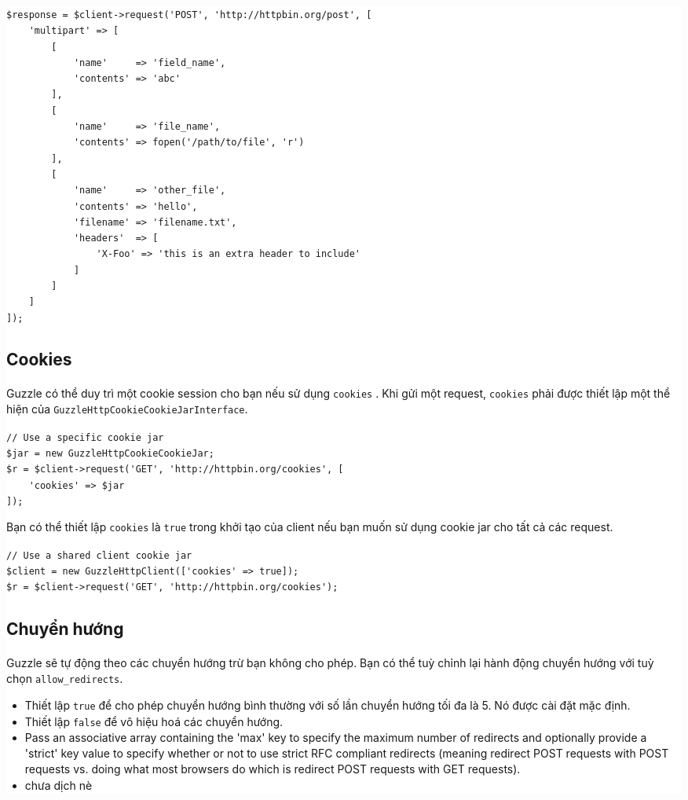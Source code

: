     
    $response = $client->request('POST', 'http://httpbin.org/post', [
        'multipart' => [
            [
                'name'     => 'field_name',
                'contents' => 'abc'
            ],
            [
                'name'     => 'file_name',
                'contents' => fopen('/path/to/file', 'r')
            ],
            [
                'name'     => 'other_file',
                'contents' => 'hello',
                'filename' => 'filename.txt',
                'headers'  => [
                    'X-Foo' => 'this is an extra header to include'
                ]
            ]
        ]
    ]);
    

## Cookies

Guzzle có thể duy trì một cookie session cho bạn nếu sử dụng `cookies` . Khi gửi một request, `cookies` phải được thiết lập một thể hiện của `GuzzleHttpCookieCookieJarInterface`.
    
    
    // Use a specific cookie jar
    $jar = new GuzzleHttpCookieCookieJar;
    $r = $client->request('GET', 'http://httpbin.org/cookies', [
        'cookies' => $jar
    ]);
    

Bạn có thể thiết lập `cookies` là `true` trong khởi tạo của client nếu bạn muốn sử dụng cookie jar cho tất cả các request.
    
    
    // Use a shared client cookie jar
    $client = new GuzzleHttpClient(['cookies' => true]);
    $r = $client->request('GET', 'http://httpbin.org/cookies');
    

## Chuyển hướng

Guzzle sẽ tự động theo các chuyển hướng trừ bạn không cho phép. Bạn có thể tuỳ chỉnh lại hành động chuyển hướng với tuỳ chọn `allow_redirects`.

* Thiết lập `true` để cho phép chuyển hướng bình thường với số lần chuyển hướng tối đa là 5. Nó được cài đặt mặc định.
* Thiết lập `false` để vô hiệu hoá các chuyển hướng.
* Pass an associative array containing the 'max' key to specify the maximum number of redirects and optionally provide a 'strict' key value to specify whether or not to use strict RFC compliant redirects (meaning redirect POST requests with POST requests vs. doing what most browsers do which is redirect POST requests with GET requests).
* chưa dịch nè
    

[1]: http://docs.guzzlephp.org/overview.html#installation
[2]: http://tools.ietf.org/html/rfc3986#section-5.2
[3]: http://docs.guzzlephp.org/handlers-and-middleware.html
[4]: https://promisesaplus.com/
[5]: https://github.com/guzzle/promises